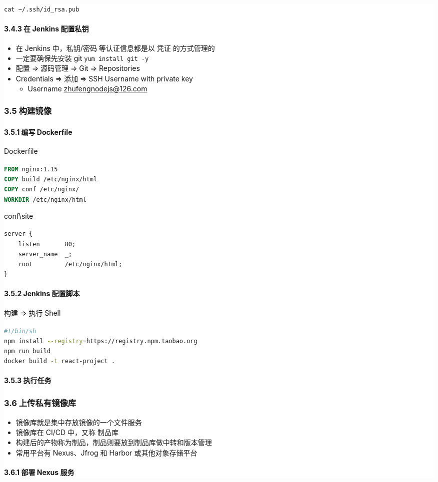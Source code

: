 ```shell
cat ~/.ssh/id_rsa.pub
```

#### 3.4.3 在 Jenkins 配置私钥

- 在 Jenkins 中，私钥/密码 等认证信息都是以 凭证 的方式管理的
- 一定要确保先安装 git `yum install git -y`
- 配置 => 源码管理 => Git => Repositories
- Credentials => 添加 => SSH Username with private key
  - Username zhufengnodejs@126.com

### 3.5 构建镜像

#### 3.5.1 编写 Dockerfile

Dockerfile

```Dockerfile
FROM nginx:1.15
COPY build /etc/nginx/html
COPY conf /etc/nginx/
WORKDIR /etc/nginx/html
```

conf\site

```site
server {
    listen       80;
    server_name  _;
    root         /etc/nginx/html;
}
```

#### 3.5.2 Jenkins 配置脚本

构建 => 执行 Shell

```sh
#!/bin/sh
npm install --registry=https://registry.npm.taobao.org
npm run build
docker build -t react-project .
```

#### 3.5.3 执行任务

### 3.6 上传私有镜像库

- 镜像库就是集中存放镜像的一个文件服务
- 镜像库在 CI/CD 中，又称 制品库
- 构建后的产物称为制品，制品则要放到制品库做中转和版本管理
- 常用平台有 Nexus、Jfrog 和 Harbor 或其他对象存储平台

#### 3.6.1 部署 Nexus 服务
